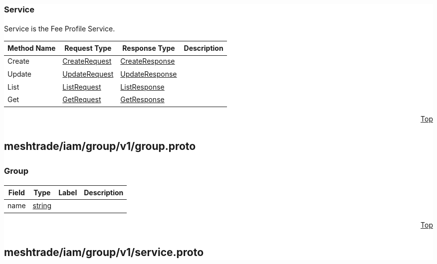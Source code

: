 
 

 

 


<a name="meshtrade-fee-instrument_fee_profile-v1-Service"></a>

### Service
Service is the Fee Profile Service.

| Method Name | Request Type | Response Type | Description |
| ----------- | ------------ | ------------- | ------------|
| Create | [CreateRequest](#meshtrade-fee-instrument_fee_profile-v1-CreateRequest) | [CreateResponse](#meshtrade-fee-instrument_fee_profile-v1-CreateResponse) |  |
| Update | [UpdateRequest](#meshtrade-fee-instrument_fee_profile-v1-UpdateRequest) | [UpdateResponse](#meshtrade-fee-instrument_fee_profile-v1-UpdateResponse) |  |
| List | [ListRequest](#meshtrade-fee-instrument_fee_profile-v1-ListRequest) | [ListResponse](#meshtrade-fee-instrument_fee_profile-v1-ListResponse) |  |
| Get | [GetRequest](#meshtrade-fee-instrument_fee_profile-v1-GetRequest) | [GetResponse](#meshtrade-fee-instrument_fee_profile-v1-GetResponse) |  |

 



<a name="meshtrade_iam_group_v1_group-proto"></a>
<p align="right"><a href="#top">Top</a></p>

## meshtrade/iam/group/v1/group.proto



<a name="meshtrade-iam-group-v1-Group"></a>

### Group



| Field | Type | Label | Description |
| ----- | ---- | ----- | ----------- |
| name | [string](#string) |  |  |





 

 

 

 



<a name="meshtrade_iam_group_v1_service-proto"></a>
<p align="right"><a href="#top">Top</a></p>

## meshtrade/iam/group/v1/service.proto



<a name="meshtrade-iam-group-v1-GetRequest"></a>

